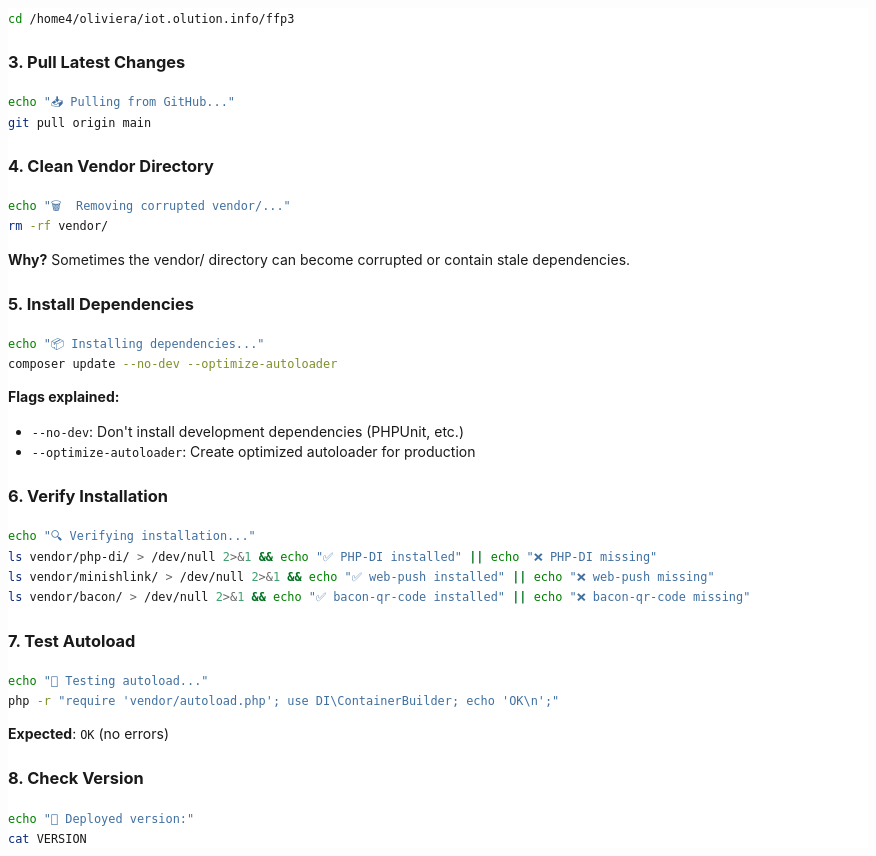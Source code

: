 ```bash
cd /home4/oliviera/iot.olution.info/ffp3
```

### 3. Pull Latest Changes

```bash
echo "📥 Pulling from GitHub..."
git pull origin main
```

### 4. Clean Vendor Directory

```bash
echo "🗑️  Removing corrupted vendor/..."
rm -rf vendor/
```

**Why?** Sometimes the vendor/ directory can become corrupted or contain stale dependencies.

### 5. Install Dependencies

```bash
echo "📦 Installing dependencies..."
composer update --no-dev --optimize-autoloader
```

**Flags explained:**
- `--no-dev`: Don't install development dependencies (PHPUnit, etc.)
- `--optimize-autoloader`: Create optimized autoloader for production

### 6. Verify Installation

```bash
echo "🔍 Verifying installation..."
ls vendor/php-di/ > /dev/null 2>&1 && echo "✅ PHP-DI installed" || echo "❌ PHP-DI missing"
ls vendor/minishlink/ > /dev/null 2>&1 && echo "✅ web-push installed" || echo "❌ web-push missing"
ls vendor/bacon/ > /dev/null 2>&1 && echo "✅ bacon-qr-code installed" || echo "❌ bacon-qr-code missing"
```

### 7. Test Autoload

```bash
echo "🧪 Testing autoload..."
php -r "require 'vendor/autoload.php'; use DI\ContainerBuilder; echo 'OK\n';"
```

**Expected**: `OK` (no errors)

### 8. Check Version

```bash
echo "📌 Deployed version:"
cat VERSION
```
